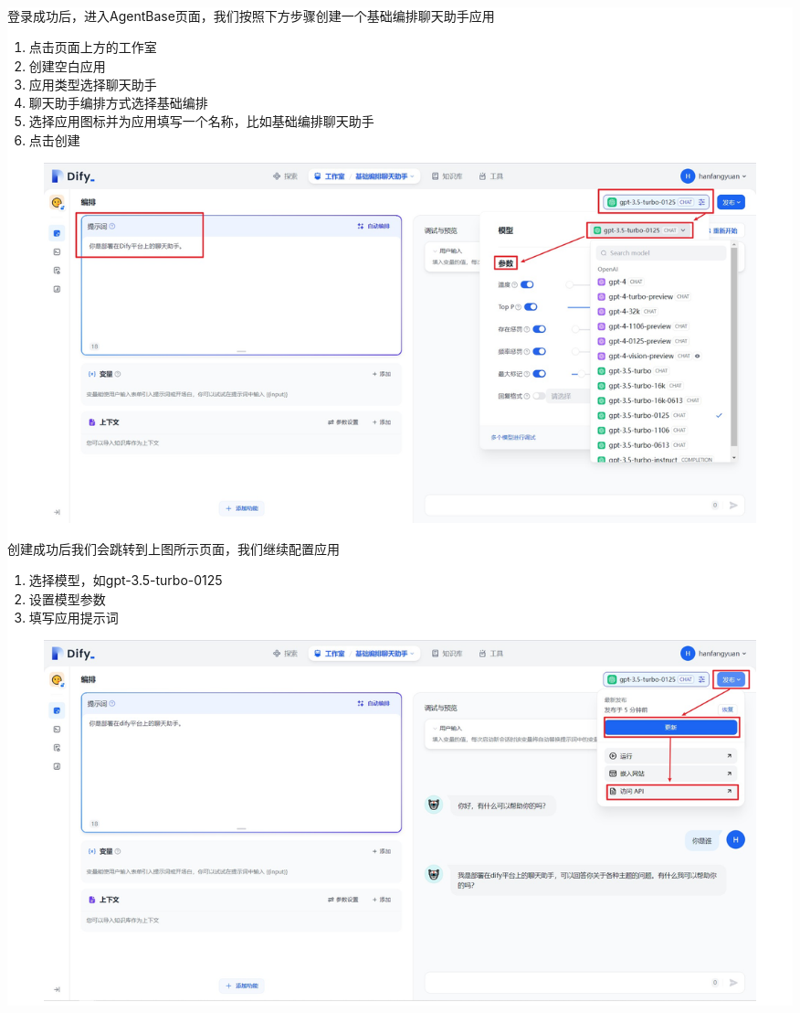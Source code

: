 登录成功后，进入AgentBase页面，我们按照下方步骤创建一个基础编排聊天助手应用

1. 点击页面上方的工作室
2. 创建空白应用
3. 应用类型选择聊天助手
4. 聊天助手编排方式选择基础编排
5. 选择应用图标并为应用填写一个名称，比如基础编排聊天助手
6. 点击创建

<figure><img src="../../.gitbook/assets/agentbase-on-wechat/config-basic-chatbot.jpg" alt=""><figcaption></figcaption></figure>
创建成功后我们会跳转到上图所示页面，我们继续配置应用

1. 选择模型，如gpt-3.5-turbo-0125
2. 设置模型参数
3. 填写应用提示词
<figure><img src="../../.gitbook/assets/agentbase-on-wechat/publish-basic-chatbot.jpg" alt=""><figcaption></figcaption></figure>
